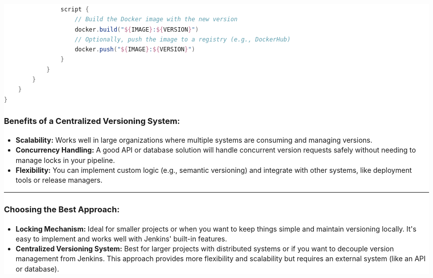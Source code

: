 ```groovy
                script {
                    // Build the Docker image with the new version
                    docker.build("${IMAGE}:${VERSION}")
                    // Optionally, push the image to a registry (e.g., DockerHub)
                    docker.push("${IMAGE}:${VERSION}")
                }
            }
        }
    }
}
```

### Benefits of a Centralized Versioning System:
- **Scalability:** Works well in large organizations where multiple systems are consuming and managing versions.
- **Concurrency Handling:** A good API or database solution will handle concurrent version requests safely without needing to manage locks in your pipeline.
- **Flexibility:** You can implement custom logic (e.g., semantic versioning) and integrate with other systems, like deployment tools or release managers.

---

### Choosing the Best Approach:
- **Locking Mechanism:** Ideal for smaller projects or when you want to keep things simple and maintain versioning locally. It's easy to implement and works well with Jenkins' built-in features.
- **Centralized Versioning System:** Best for larger projects with distributed systems or if you want to decouple version management from Jenkins. This approach provides more flexibility and scalability but requires an external system (like an API or database).
